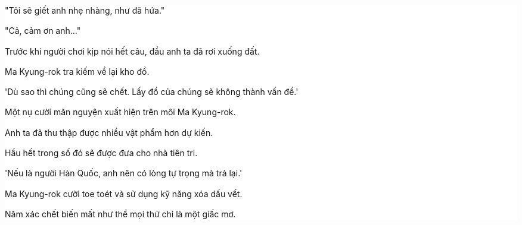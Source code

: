 "Tôi sẽ giết anh nhẹ nhàng, như đã hứa."

"Cả, cảm ơn anh..."

Trước khi người chơi kịp nói hết câu, đầu anh ta đã rơi xuống đất.

Ma Kyung-rok tra kiếm về lại kho đồ.

'Dù sao thì chúng cũng sẽ chết. Lấy đồ của chúng sẽ không thành vấn đề.'

Một nụ cười mãn nguyện xuất hiện trên môi Ma Kyung-rok.

Anh ta đã thu thập được nhiều vật phẩm hơn dự kiến.

Hầu hết trong số đó sẽ được đưa cho nhà tiên tri.

'Nếu là người Hàn Quốc, anh nên có lòng tự trọng mà trả lại.'

Ma Kyung-rok cười toe toét và sử dụng kỹ năng xóa dấu vết.

Năm xác chết biến mất như thể mọi thứ chỉ là một giấc mơ.